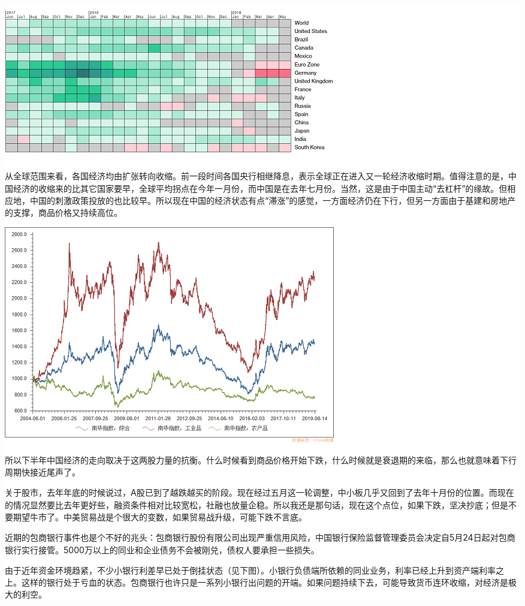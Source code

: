 ![](/assets/graphs/20190202/pmi-05.png)

从全球范围来看，各国经济均由扩张转向收缩。前一段时间各国央行相继降息，表示全球正在进入又一轮经济收缩时期。值得注意的是，中国经济的收缩来的比其它国家要早，全球平均拐点在今年一月份，而中国是在去年七月份。当然，这是由于中国主动“去杠杆”的缘故。但相应地，中国的刺激政策投放的也比较早。所以现在中国的经济状态有点“滞涨”的感觉，一方面经济仍在下行，但另一方面由于基建和房地产的支撑，商品价格又持续高位。

![com-05](/assets/graphs/20190202/com-05.jpg)

所以下半年中国经济的走向取决于这两股力量的抗衡。什么时候看到商品价格开始下跌，什么时候就是衰退期的来临，那么也就意味着下行周期快接近尾声了。

关于股市，去年年底的时候说过，A股已到了越跌越买的阶段。现在经过五月这一轮调整，中小板几乎又回到了去年十月份的位置。而现在的情况显然要比去年更好些，融资条件相对比较宽松，社融也放量企稳。所以我还是那句话，现在这个点位，如果下跌，坚决抄底；但是不要期望牛市了。中美贸易战是个很大的变数，如果贸易战升级，可能下跌不言底。

近期的包商银行事件也是个不好的兆头：包商银行股份有限公司出现严重信用风险，中国银行保险监督管理委员会决定自5月24日起对包商银行实行接管。5000万以上的同业和企业债务不会被刚兑，债权人要承担一些损失。

由于近年资金环境趋紧，不少小银行利差早已处于倒挂状态（见下图）。小银行负债端所依赖的同业业务，利率已经上升到资产端利率之上。这样的银行处于亏血的状态。包商银行也许只是一系列小银行出问题的开端。如果问题持续下去，可能导致货币连环收缩，对经济是极大的利空。
